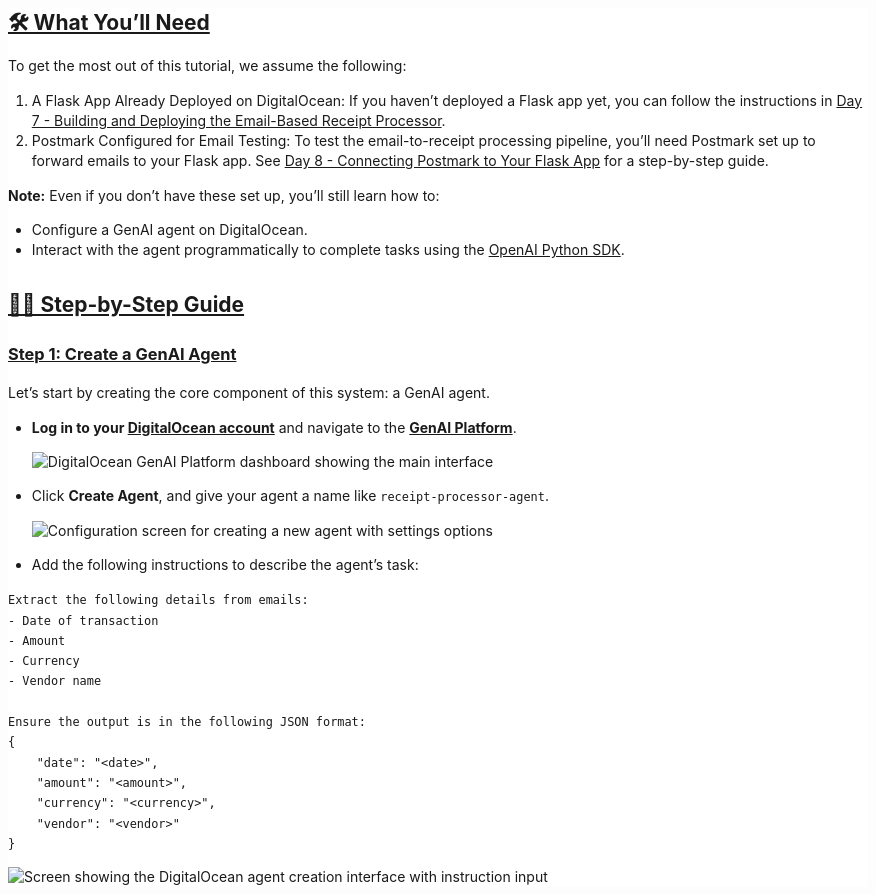 [🛠 What You’ll Need](#what-you-ll-need)[](#what-you-ll-need)
-------------------------------------------------------------

To get the most out of this tutorial, we assume the following:

1.  A Flask App Already Deployed on DigitalOcean: If you haven’t deployed a Flask app yet, you can follow the instructions in [Day 7 - Building and Deploying the Email-Based Receipt Processor](/community/tutorials/deploying-flask-app-on-digitalocean#what-you-ll-need).
2.  Postmark Configured for Email Testing: To test the email-to-receipt processing pipeline, you’ll need Postmark set up to forward emails to your Flask app. See [Day 8 - Connecting Postmark to Your Flask App](/community/tutorials/setting-up-postmark-for-receipts#step-by-step-guide) for a step-by-step guide.

**Note:** Even if you don’t have these set up, you’ll still learn how to:

-   Configure a GenAI agent on DigitalOcean.
-   Interact with the agent programmatically to complete tasks using the [OpenAI Python SDK](https://github.com/openai/openai-python).

[🧑‍🍳 Step-by-Step Guide](#step-by-step-guide)[](#step-by-step-guide)
----------------------------------------------------------------------

### [Step 1: Create a GenAI Agent](#step-1-create-a-genai-agent)[](#step-1-create-a-genai-agent)

Let’s start by creating the core component of this system: a GenAI agent.

-   **Log in to your [DigitalOcean account](https://cloud.digitalocean.com/login)** and navigate to the **[GenAI Platform](https://cloud.digitalocean.com/gen-ai/)**.
    
    ![DigitalOcean GenAI Platform dashboard showing the main interface](https://doimages.nyc3.cdn.digitaloceanspaces.com/006Community/12-Days-of-DO/email-receipt-processor/digitalocean_genai_platform_dashboard.png)
    
-   Click **Create Agent**, and give your agent a name like `receipt-processor-agent`.
    
    ![Configuration screen for creating a new agent with settings options](https://doimages.nyc3.cdn.digitaloceanspaces.com/006Community/12-Days-of-DO/email-receipt-processor/create_agent_configuration.png)
    
-   Add the following instructions to describe the agent’s task:
    

```
Extract the following details from emails:
- Date of transaction
- Amount
- Currency
- Vendor name

Ensure the output is in the following JSON format:
{
    "date": "<date>",
    "amount": "<amount>",
    "currency": "<currency>",
    "vendor": "<vendor>"
}
```

![Screen showing the DigitalOcean agent creation interface with instruction input](https://doimages.nyc3.cdn.digitaloceanspaces.com/006Community/12-Days-of-DO/email-receipt-processor/create_agent_digitalocean.png)
